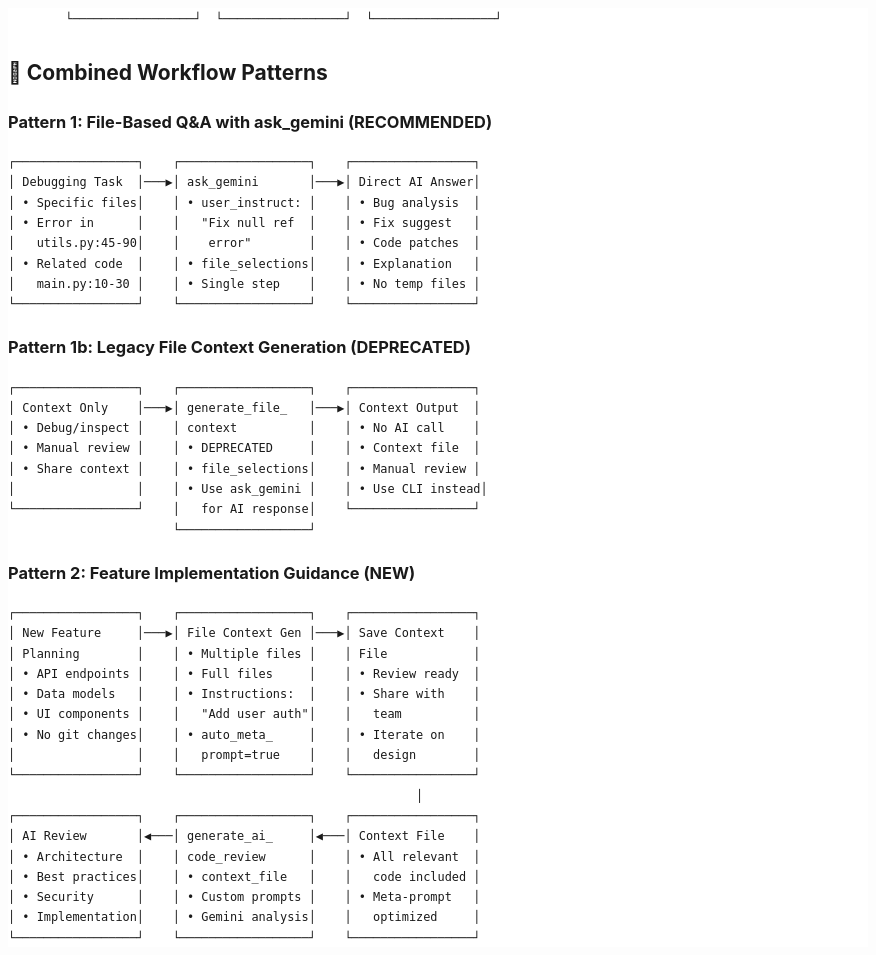 ```
        └─────────────────┘  └─────────────────┘  └─────────────────┘
```

## 🔄 Combined Workflow Patterns

### Pattern 1: File-Based Q&A with ask_gemini (RECOMMENDED)

```
┌─────────────────┐    ┌──────────────────┐    ┌─────────────────┐
│ Debugging Task  │───▶│ ask_gemini       │───▶│ Direct AI Answer│
│ • Specific files│    │ • user_instruct: │    │ • Bug analysis  │
│ • Error in      │    │   "Fix null ref  │    │ • Fix suggest   │
│   utils.py:45-90│    │    error"        │    │ • Code patches  │
│ • Related code  │    │ • file_selections│    │ • Explanation   │
│   main.py:10-30 │    │ • Single step    │    │ • No temp files │
└─────────────────┘    └──────────────────┘    └─────────────────┘
```

### Pattern 1b: Legacy File Context Generation (DEPRECATED)

```
┌─────────────────┐    ┌──────────────────┐    ┌─────────────────┐
│ Context Only    │───▶│ generate_file_   │───▶│ Context Output  │
│ • Debug/inspect │    │ context          │    │ • No AI call    │
│ • Manual review │    │ • DEPRECATED     │    │ • Context file  │
│ • Share context │    │ • file_selections│    │ • Manual review │
│                 │    │ • Use ask_gemini │    │ • Use CLI instead│
└─────────────────┘    │   for AI response│    └─────────────────┘
                       └──────────────────┘
```

### Pattern 2: Feature Implementation Guidance (NEW)

```
┌─────────────────┐    ┌──────────────────┐    ┌─────────────────┐
│ New Feature     │───▶│ File Context Gen │───▶│ Save Context    │
│ Planning        │    │ • Multiple files │    │ File            │
│ • API endpoints │    │ • Full files     │    │ • Review ready  │
│ • Data models   │    │ • Instructions:  │    │ • Share with    │
│ • UI components │    │   "Add user auth"│    │   team          │
│ • No git changes│    │ • auto_meta_     │    │ • Iterate on    │
│                 │    │   prompt=true    │    │   design        │
└─────────────────┘    └──────────────────┘    └─────────────────┘
                                                         │
┌─────────────────┐    ┌──────────────────┐    ┌─────────────────┐
│ AI Review       │◀───│ generate_ai_     │◀───│ Context File    │
│ • Architecture  │    │ code_review      │    │ • All relevant  │
│ • Best practices│    │ • context_file   │    │   code included │
│ • Security      │    │ • Custom prompts │    │ • Meta-prompt   │
│ • Implementation│    │ • Gemini analysis│    │   optimized     │
└─────────────────┘    └──────────────────┘    └─────────────────┘
```
